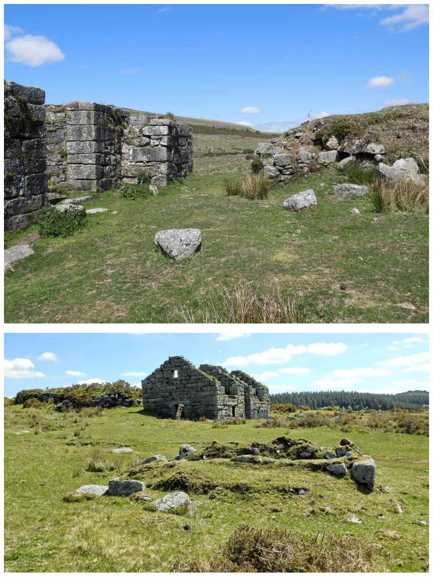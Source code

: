 ![The raised bank on the right brought the leat to a launder that fed the waterwheel in the pit on the left](63.jpg)

![Foreground: 8 (4) Powder Magazine: A small rectangular stone structure, approximately 4 metres by 2.5 metres, completely ruined.](64.jpg)
